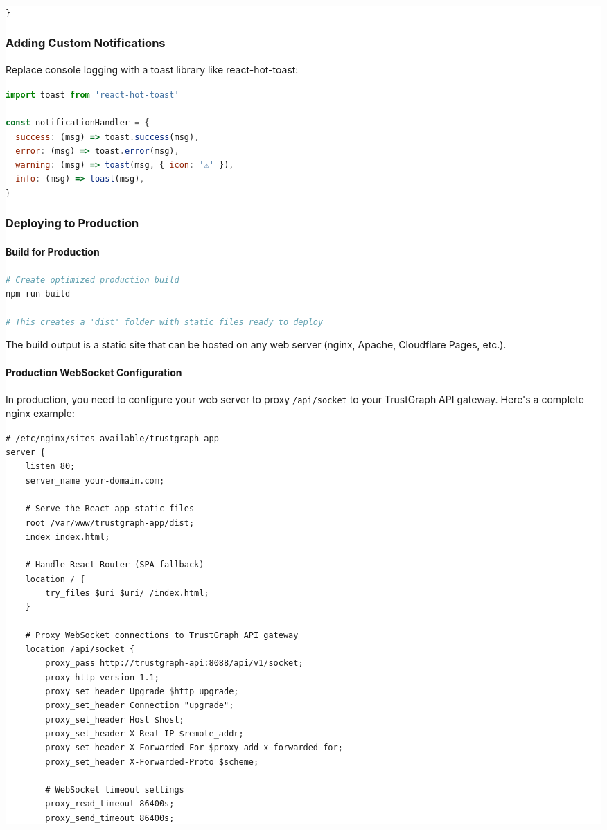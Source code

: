 ```javascript
}
```

### Adding Custom Notifications

Replace console logging with a toast library like react-hot-toast:

```javascript
import toast from 'react-hot-toast'

const notificationHandler = {
  success: (msg) => toast.success(msg),
  error: (msg) => toast.error(msg),
  warning: (msg) => toast(msg, { icon: '⚠️' }),
  info: (msg) => toast(msg),
}
```

### Deploying to Production

#### Build for Production

```bash
# Create optimized production build
npm run build

# This creates a 'dist' folder with static files ready to deploy
```

The build output is a static site that can be hosted on any web server (nginx, Apache, Cloudflare Pages, etc.).

#### Production WebSocket Configuration

In production, you need to configure your web server to proxy `/api/socket` to your TrustGraph API gateway. Here's a complete nginx example:

```nginx
# /etc/nginx/sites-available/trustgraph-app
server {
    listen 80;
    server_name your-domain.com;

    # Serve the React app static files
    root /var/www/trustgraph-app/dist;
    index index.html;

    # Handle React Router (SPA fallback)
    location / {
        try_files $uri $uri/ /index.html;
    }

    # Proxy WebSocket connections to TrustGraph API gateway
    location /api/socket {
        proxy_pass http://trustgraph-api:8088/api/v1/socket;
        proxy_http_version 1.1;
        proxy_set_header Upgrade $http_upgrade;
        proxy_set_header Connection "upgrade";
        proxy_set_header Host $host;
        proxy_set_header X-Real-IP $remote_addr;
        proxy_set_header X-Forwarded-For $proxy_add_x_forwarded_for;
        proxy_set_header X-Forwarded-Proto $scheme;

        # WebSocket timeout settings
        proxy_read_timeout 86400s;
        proxy_send_timeout 86400s;
```